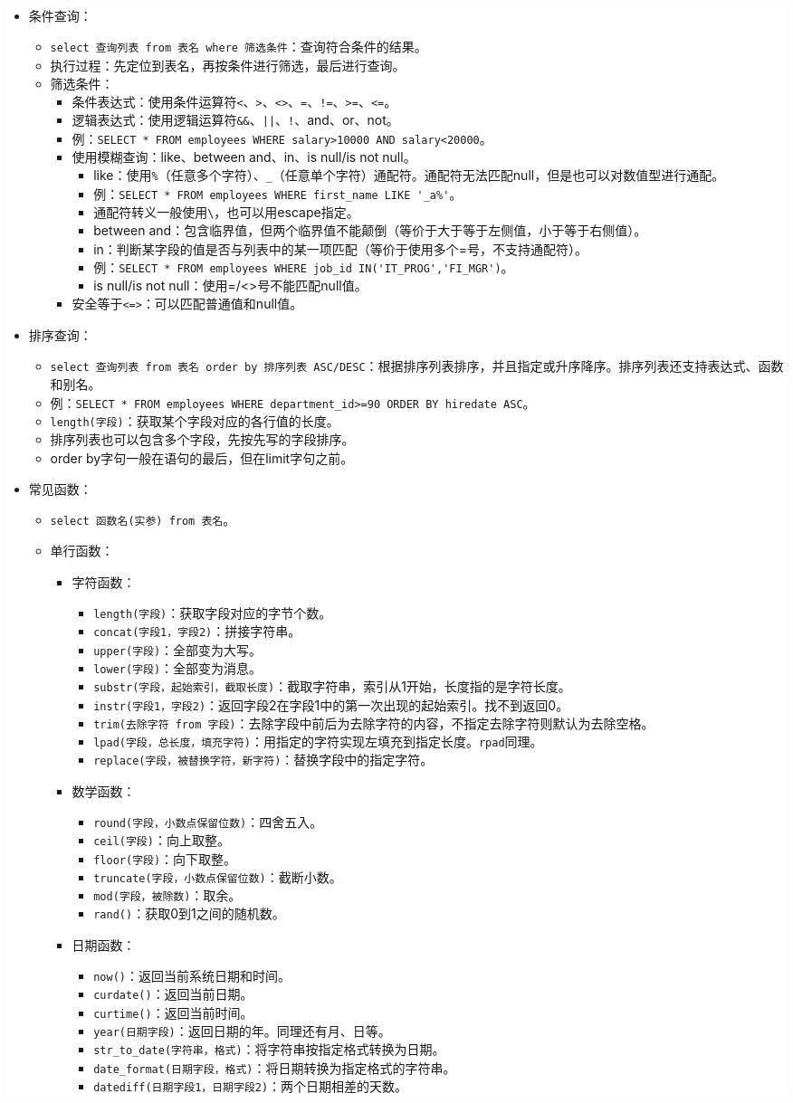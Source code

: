 - 条件查询：
  - `select 查询列表 from 表名 where 筛选条件`：查询符合条件的结果。
  - 执行过程：先定位到表名，再按条件进行筛选，最后进行查询。
  - 筛选条件：
    - 条件表达式：使用条件运算符`<`、`>`、`<>`、`=`、`!=`、`>=`、`<=`。
    - 逻辑表达式：使用逻辑运算符`&&`、`||`、`!`、and、or、not。
    - 例：`SELECT * FROM employees WHERE salary>10000 AND salary<20000`。
    - 使用模糊查询：like、between and、in、is null/is not null。
      - like：使用`%`（任意多个字符）、`_`（任意单个字符）通配符。通配符无法匹配null，但是也可以对数值型进行通配。
      - 例：`SELECT * FROM employees WHERE first_name LIKE '_a%'`。
      - 通配符转义一般使用`\`，也可以用escape指定。
      - between and：包含临界值，但两个临界值不能颠倒（等价于大于等于左侧值，小于等于右侧值）。
      - in：判断某字段的值是否与列表中的某一项匹配（等价于使用多个=号，不支持通配符）。
      - 例：`SELECT * FROM employees WHERE job_id IN('IT_PROG','FI_MGR')`。
      - is null/is not null：使用=/<>号不能匹配null值。
    - 安全等于`<=>`：可以匹配普通值和null值。
  
- 排序查询：

  - `select 查询列表 from 表名 order by 排序列表 ASC/DESC`：根据排序列表排序，并且指定或升序降序。排序列表还支持表达式、函数和别名。
  - 例：`SELECT * FROM employees WHERE department_id>=90 ORDER BY hiredate ASC`。
  - `length(字段)`：获取某个字段对应的各行值的长度。
  - 排序列表也可以包含多个字段，先按先写的字段排序。
  - order by字句一般在语句的最后，但在limit字句之前。

- 常见函数：

  - `select 函数名(实参) from 表名`。

  - 单行函数：

    - 字符函数：

      - `length(字段)`：获取字段对应的字节个数。
      - `concat(字段1，字段2)`：拼接字符串。
      - `upper(字段)`：全部变为大写。
      - `lower(字段)`：全部变为消息。
      - `substr(字段，起始索引，截取长度)`：截取字符串，索引从1开始，长度指的是字符长度。
      - `instr(字段1，字段2)`：返回字段2在字段1中的第一次出现的起始索引。找不到返回0。
      - `trim(去除字符 from 字段)`：去除字段中前后为去除字符的内容，不指定去除字符则默认为去除空格。
      - `lpad(字段，总长度，填充字符)`：用指定的字符实现左填充到指定长度。`rpad`同理。
      - `replace(字段，被替换字符，新字符)`：替换字段中的指定字符。

    - 数学函数：

      - `round(字段，小数点保留位数)`：四舍五入。
      - `ceil(字段)`：向上取整。
      - `floor(字段)`：向下取整。
      - `truncate(字段，小数点保留位数)`：截断小数。
      - `mod(字段，被除数)`：取余。
      - `rand()`：获取0到1之间的随机数。

    - 日期函数：

      - `now()`：返回当前系统日期和时间。
      - `curdate()`：返回当前日期。
      - `curtime()`：返回当前时间。
      - `year(日期字段)`：返回日期的年。同理还有月、日等。
      - `str_to_date(字符串，格式)`：将字符串按指定格式转换为日期。
      - `date_format(日期字段，格式)`：将日期转换为指定格式的字符串。
      - `datediff(日期字段1，日期字段2)`：两个日期相差的天数。
